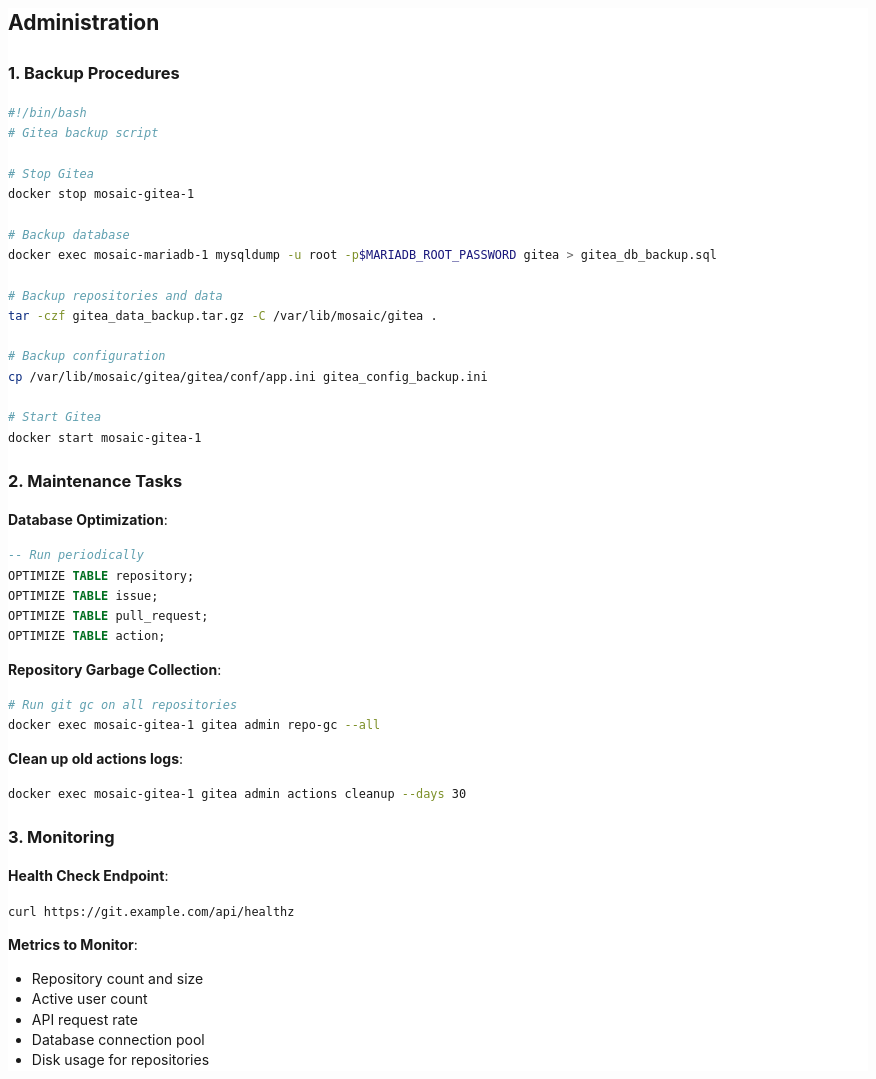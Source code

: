 ## Administration

### 1. Backup Procedures

```bash
#!/bin/bash
# Gitea backup script

# Stop Gitea
docker stop mosaic-gitea-1

# Backup database
docker exec mosaic-mariadb-1 mysqldump -u root -p$MARIADB_ROOT_PASSWORD gitea > gitea_db_backup.sql

# Backup repositories and data
tar -czf gitea_data_backup.tar.gz -C /var/lib/mosaic/gitea .

# Backup configuration
cp /var/lib/mosaic/gitea/gitea/conf/app.ini gitea_config_backup.ini

# Start Gitea
docker start mosaic-gitea-1
```

### 2. Maintenance Tasks

**Database Optimization**:
```sql
-- Run periodically
OPTIMIZE TABLE repository;
OPTIMIZE TABLE issue;
OPTIMIZE TABLE pull_request;
OPTIMIZE TABLE action;
```

**Repository Garbage Collection**:
```bash
# Run git gc on all repositories
docker exec mosaic-gitea-1 gitea admin repo-gc --all
```

**Clean up old actions logs**:
```bash
docker exec mosaic-gitea-1 gitea admin actions cleanup --days 30
```

### 3. Monitoring

**Health Check Endpoint**:
```bash
curl https://git.example.com/api/healthz
```

**Metrics to Monitor**:
- Repository count and size
- Active user count
- API request rate
- Database connection pool
- Disk usage for repositories
